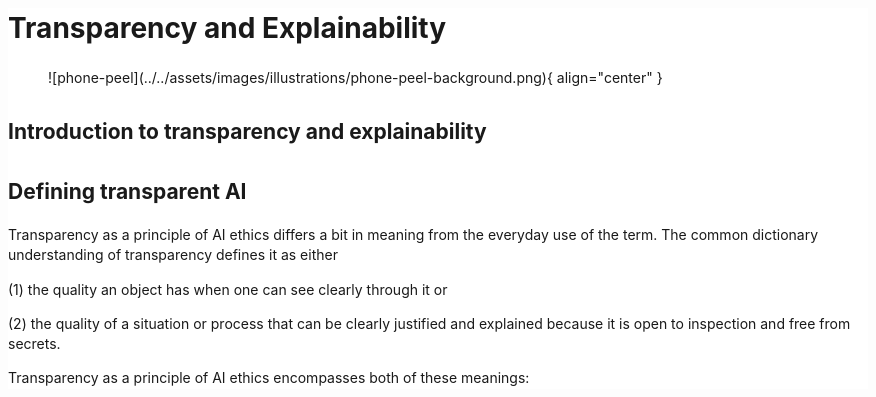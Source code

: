 # Transparency and Explainability

<figure markdown>
  ![phone-peel](../../assets/images/illustrations/phone-peel-background.png){ align="center" }
</figure>

## Introduction to transparency and explainability

## Defining transparent AI

Transparency as a principle of AI ethics differs a bit in meaning from the everyday use of the term. The common dictionary understanding of transparency defines it as either 

(1) the quality an object has when one can see clearly through it or 

(2) the quality of a situation or process that can be clearly justified and explained because it is open to inspection and free from secrets. 
 
Transparency as a principle of AI ethics encompasses both of these meanings:
 